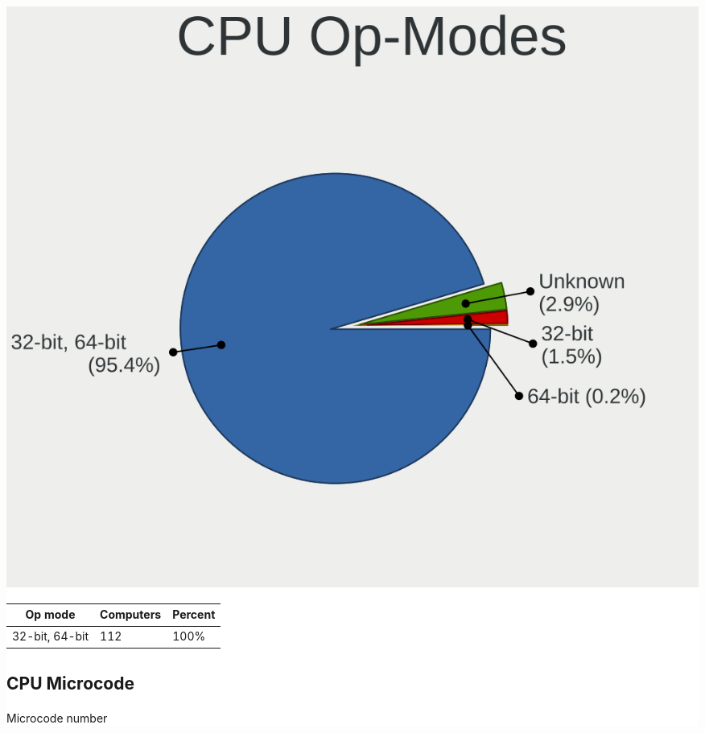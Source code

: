 ![CPU Op-Modes](./All/images/pie_chart/cpu_op_modes.svg)


| Op mode        | Computers | Percent |
|----------------|-----------|---------|
| 32-bit, 64-bit | 112       | 100%    |

CPU Microcode
-------------

Microcode number
